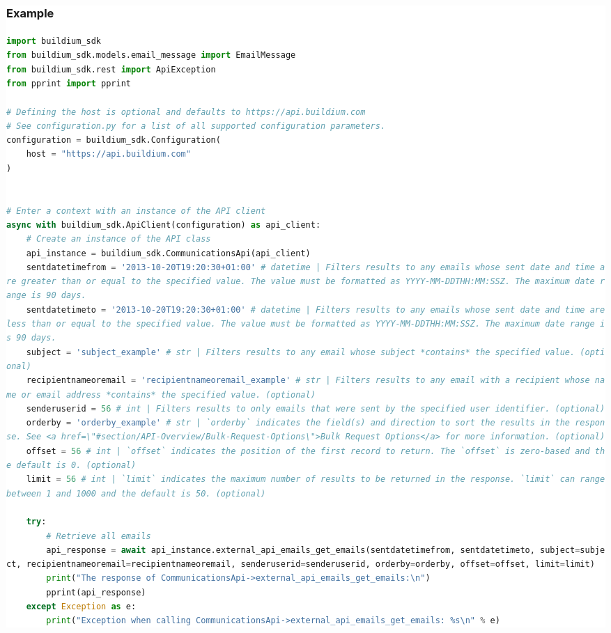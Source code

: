 ### Example


```python
import buildium_sdk
from buildium_sdk.models.email_message import EmailMessage
from buildium_sdk.rest import ApiException
from pprint import pprint

# Defining the host is optional and defaults to https://api.buildium.com
# See configuration.py for a list of all supported configuration parameters.
configuration = buildium_sdk.Configuration(
    host = "https://api.buildium.com"
)


# Enter a context with an instance of the API client
async with buildium_sdk.ApiClient(configuration) as api_client:
    # Create an instance of the API class
    api_instance = buildium_sdk.CommunicationsApi(api_client)
    sentdatetimefrom = '2013-10-20T19:20:30+01:00' # datetime | Filters results to any emails whose sent date and time are greater than or equal to the specified value. The value must be formatted as YYYY-MM-DDTHH:MM:SSZ. The maximum date range is 90 days.
    sentdatetimeto = '2013-10-20T19:20:30+01:00' # datetime | Filters results to any emails whose sent date and time are less than or equal to the specified value. The value must be formatted as YYYY-MM-DDTHH:MM:SSZ. The maximum date range is 90 days.
    subject = 'subject_example' # str | Filters results to any email whose subject *contains* the specified value. (optional)
    recipientnameoremail = 'recipientnameoremail_example' # str | Filters results to any email with a recipient whose name or email address *contains* the specified value. (optional)
    senderuserid = 56 # int | Filters results to only emails that were sent by the specified user identifier. (optional)
    orderby = 'orderby_example' # str | `orderby` indicates the field(s) and direction to sort the results in the response. See <a href=\"#section/API-Overview/Bulk-Request-Options\">Bulk Request Options</a> for more information. (optional)
    offset = 56 # int | `offset` indicates the position of the first record to return. The `offset` is zero-based and the default is 0. (optional)
    limit = 56 # int | `limit` indicates the maximum number of results to be returned in the response. `limit` can range between 1 and 1000 and the default is 50. (optional)

    try:
        # Retrieve all emails
        api_response = await api_instance.external_api_emails_get_emails(sentdatetimefrom, sentdatetimeto, subject=subject, recipientnameoremail=recipientnameoremail, senderuserid=senderuserid, orderby=orderby, offset=offset, limit=limit)
        print("The response of CommunicationsApi->external_api_emails_get_emails:\n")
        pprint(api_response)
    except Exception as e:
        print("Exception when calling CommunicationsApi->external_api_emails_get_emails: %s\n" % e)
```


